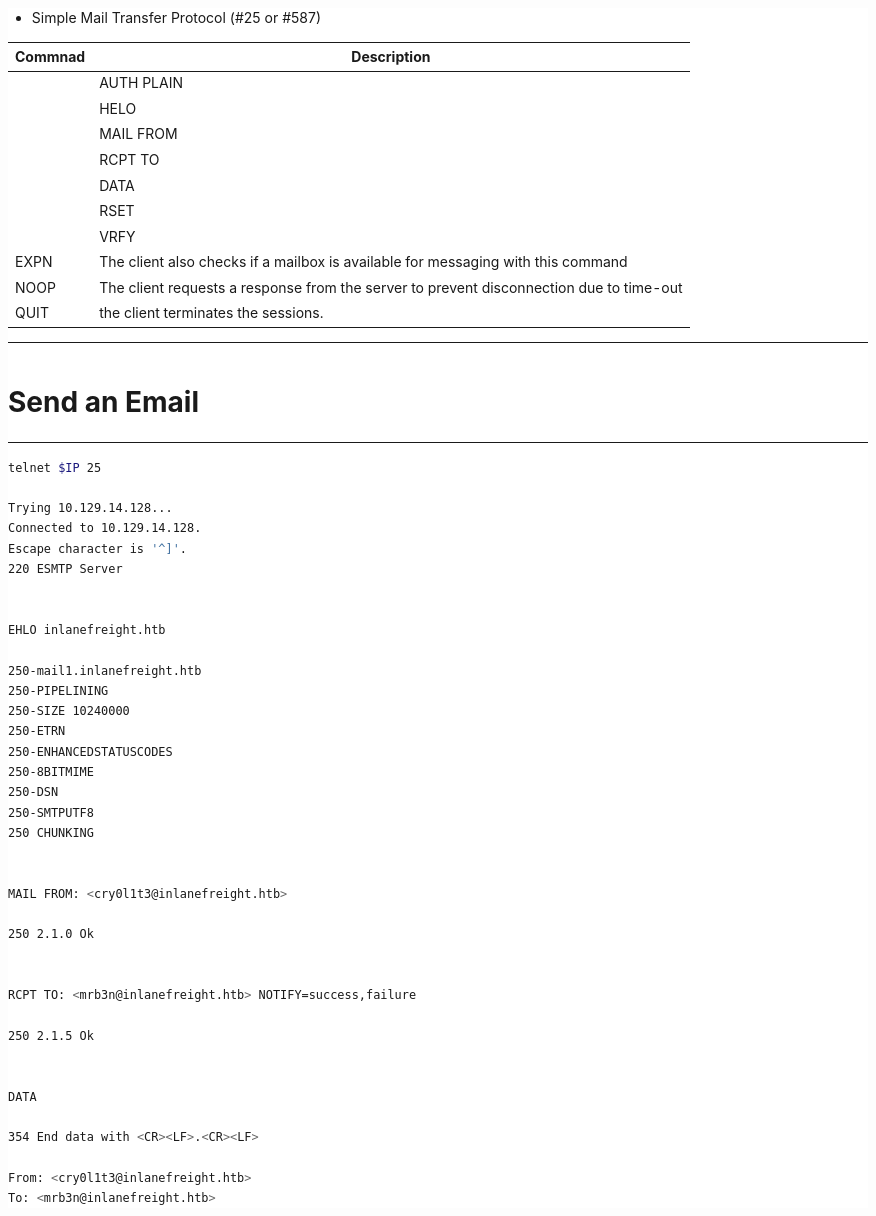 - Simple Mail Transfer Protocol (#25 or #587)

| Commnad | Description |
| ------------ | ------------ |
	| AUTH PLAIN | AUTH is a service exentaion used to authenticate the client |
	| HELO | The client logs in with its computer name and thus starts the session |
	| MAIL FROM | The client names the email sender. |
	| RCPT TO | The client names the email recipient. |
	| DATA | The client initiates the transmission of the email. |
	| RSET | The client aborts the initiated transmission but keeps the connection between client and server |
	| VRFY | The client checks if a mailbox is availablel for message transfer. |
|	EXPN | The client also checks if a mailbox is available for messaging with this command |
| NOOP | The client requests a response from the server to prevent disconnection due to time-out |
| QUIT | the client terminates the sessions. |

----------------------------------
# Send an Email
-----
```bash 
telnet $IP 25

Trying 10.129.14.128...
Connected to 10.129.14.128.
Escape character is '^]'.
220 ESMTP Server


EHLO inlanefreight.htb

250-mail1.inlanefreight.htb
250-PIPELINING
250-SIZE 10240000
250-ETRN
250-ENHANCEDSTATUSCODES
250-8BITMIME
250-DSN
250-SMTPUTF8
250 CHUNKING


MAIL FROM: <cry0l1t3@inlanefreight.htb>

250 2.1.0 Ok


RCPT TO: <mrb3n@inlanefreight.htb> NOTIFY=success,failure

250 2.1.5 Ok


DATA

354 End data with <CR><LF>.<CR><LF>

From: <cry0l1t3@inlanefreight.htb>
To: <mrb3n@inlanefreight.htb>
```